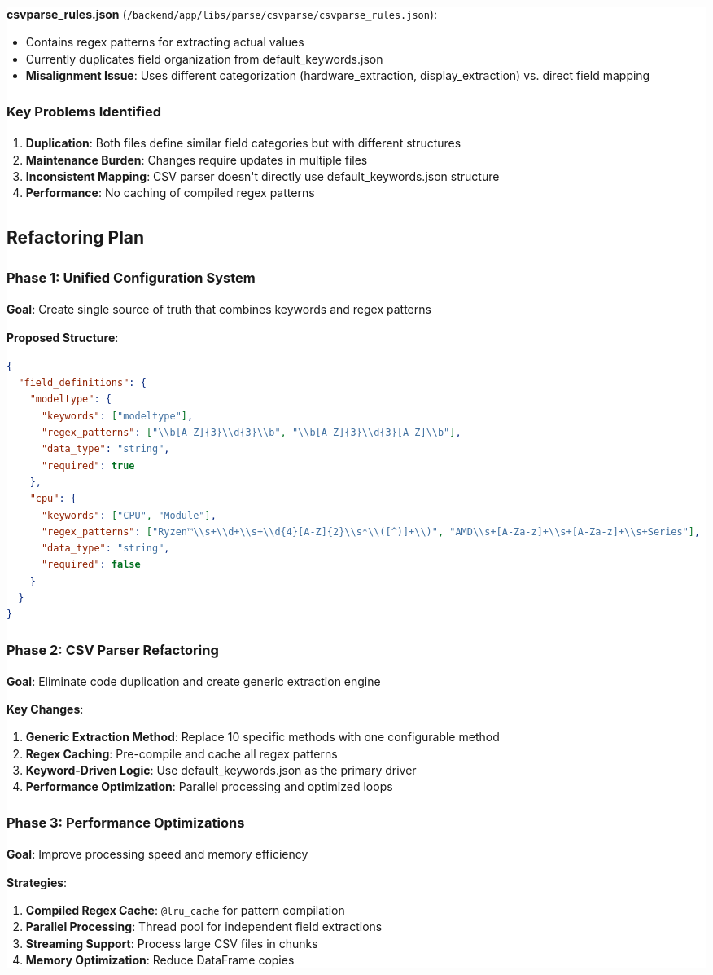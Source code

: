 **csvparse_rules.json** (`/backend/app/libs/parse/csvparse/csvparse_rules.json`):
- Contains regex patterns for extracting actual values
- Currently duplicates field organization from default_keywords.json
- **Misalignment Issue**: Uses different categorization (hardware_extraction, display_extraction) vs. direct field mapping

### Key Problems Identified
1. **Duplication**: Both files define similar field categories but with different structures
2. **Maintenance Burden**: Changes require updates in multiple files
3. **Inconsistent Mapping**: CSV parser doesn't directly use default_keywords.json structure
4. **Performance**: No caching of compiled regex patterns

## Refactoring Plan

### Phase 1: Unified Configuration System
**Goal**: Create single source of truth that combines keywords and regex patterns

**Proposed Structure**:
```json
{
  "field_definitions": {
    "modeltype": {
      "keywords": ["modeltype"],
      "regex_patterns": ["\\b[A-Z]{3}\\d{3}\\b", "\\b[A-Z]{3}\\d{3}[A-Z]\\b"],
      "data_type": "string",
      "required": true
    },
    "cpu": {
      "keywords": ["CPU", "Module"],
      "regex_patterns": ["Ryzen™\\s+\\d+\\s+\\d{4}[A-Z]{2}\\s*\\([^)]+\\)", "AMD\\s+[A-Za-z]+\\s+[A-Za-z]+\\s+Series"],
      "data_type": "string",
      "required": false
    }
  }
}
```

### Phase 2: CSV Parser Refactoring
**Goal**: Eliminate code duplication and create generic extraction engine

**Key Changes**:
1. **Generic Extraction Method**: Replace 10 specific methods with one configurable method
2. **Regex Caching**: Pre-compile and cache all regex patterns
3. **Keyword-Driven Logic**: Use default_keywords.json as the primary driver
4. **Performance Optimization**: Parallel processing and optimized loops

### Phase 3: Performance Optimizations
**Goal**: Improve processing speed and memory efficiency

**Strategies**:
1. **Compiled Regex Cache**: `@lru_cache` for pattern compilation
2. **Parallel Processing**: Thread pool for independent field extractions
3. **Streaming Support**: Process large CSV files in chunks
4. **Memory Optimization**: Reduce DataFrame copies
